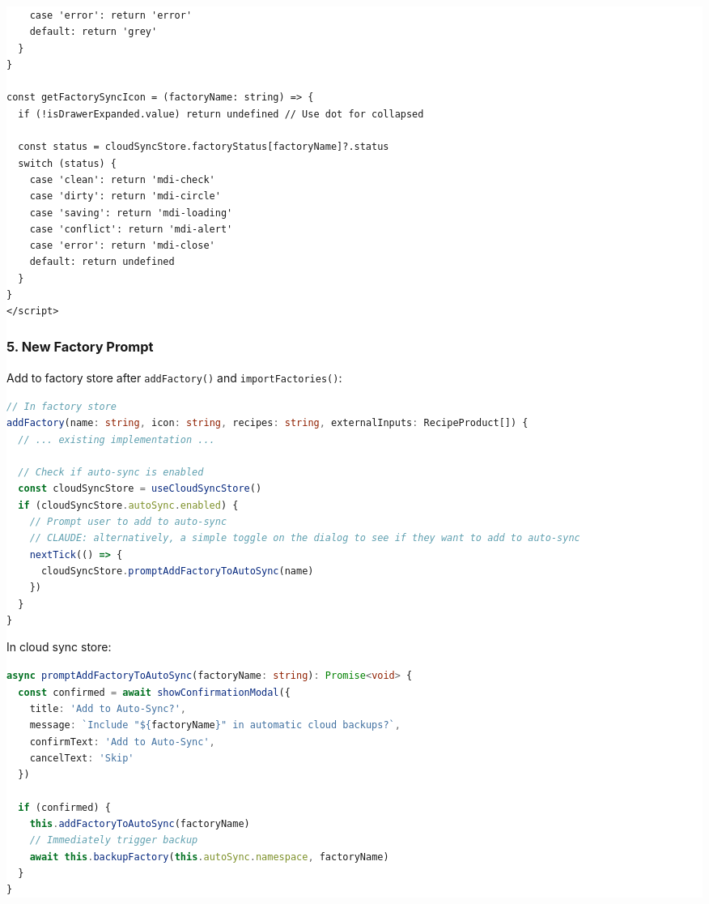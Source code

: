 ```vue
    case 'error': return 'error'
    default: return 'grey'
  }
}

const getFactorySyncIcon = (factoryName: string) => {
  if (!isDrawerExpanded.value) return undefined // Use dot for collapsed

  const status = cloudSyncStore.factoryStatus[factoryName]?.status
  switch (status) {
    case 'clean': return 'mdi-check'
    case 'dirty': return 'mdi-circle'
    case 'saving': return 'mdi-loading'
    case 'conflict': return 'mdi-alert'
    case 'error': return 'mdi-close'
    default: return undefined
  }
}
</script>
```

### 5. New Factory Prompt

Add to factory store after `addFactory()` and `importFactories()`:

```typescript
// In factory store
addFactory(name: string, icon: string, recipes: string, externalInputs: RecipeProduct[]) {
  // ... existing implementation ...

  // Check if auto-sync is enabled
  const cloudSyncStore = useCloudSyncStore()
  if (cloudSyncStore.autoSync.enabled) {
    // Prompt user to add to auto-sync
    // CLAUDE: alternatively, a simple toggle on the dialog to see if they want to add to auto-sync
    nextTick(() => {
      cloudSyncStore.promptAddFactoryToAutoSync(name)
    })
  }
}
```

In cloud sync store:

```typescript
async promptAddFactoryToAutoSync(factoryName: string): Promise<void> {
  const confirmed = await showConfirmationModal({
    title: 'Add to Auto-Sync?',
    message: `Include "${factoryName}" in automatic cloud backups?`,
    confirmText: 'Add to Auto-Sync',
    cancelText: 'Skip'
  })

  if (confirmed) {
    this.addFactoryToAutoSync(factoryName)
    // Immediately trigger backup
    await this.backupFactory(this.autoSync.namespace, factoryName)
  }
}
```
